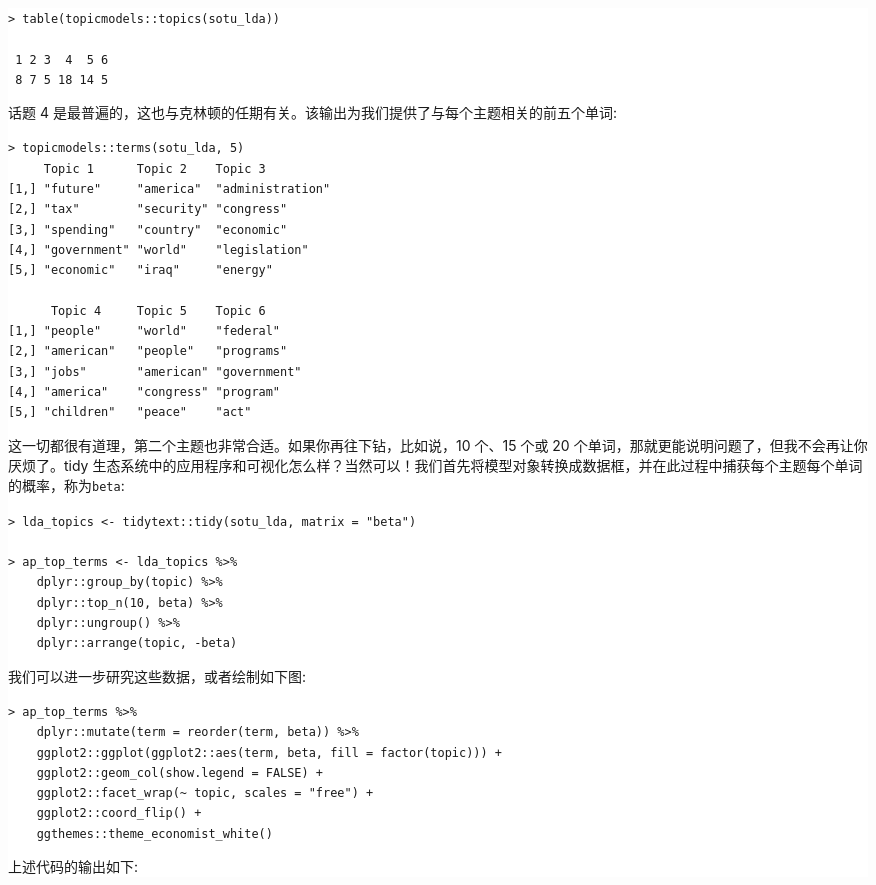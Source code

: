 ```
> table(topicmodels::topics(sotu_lda))

 1 2 3  4  5 6 
 8 7 5 18 14 5
```

话题 4 是最普遍的，这也与克林顿的任期有关。该输出为我们提供了与每个主题相关的前五个单词:

```
> topicmodels::terms(sotu_lda, 5)
     Topic 1      Topic 2    Topic 3 
[1,] "future"     "america"  "administration"
[2,] "tax"        "security" "congress"
[3,] "spending"   "country"  "economic"
[4,] "government" "world"    "legislation"
[5,] "economic"   "iraq"     "energy"

      Topic 4     Topic 5    Topic 6 
[1,] "people"     "world"    "federal"
[2,] "american"   "people"   "programs"
[3,] "jobs"       "american" "government"
[4,] "america"    "congress" "program"
[5,] "children"   "peace"    "act"
```

这一切都很有道理，第二个主题也非常合适。如果你再往下钻，比如说，10 个、15 个或 20 个单词，那就更能说明问题了，但我不会再让你厌烦了。tidy 生态系统中的应用程序和可视化怎么样？当然可以！我们首先将模型对象转换成数据框，并在此过程中捕获每个主题每个单词的概率，称为`beta`:

```
> lda_topics <- tidytext::tidy(sotu_lda, matrix = "beta")

> ap_top_terms <- lda_topics %>%
    dplyr::group_by(topic) %>%
    dplyr::top_n(10, beta) %>%
    dplyr::ungroup() %>%
    dplyr::arrange(topic, -beta)
```

我们可以进一步研究这些数据，或者绘制如下图:

```
> ap_top_terms %>%
    dplyr::mutate(term = reorder(term, beta)) %>%
    ggplot2::ggplot(ggplot2::aes(term, beta, fill = factor(topic))) +
    ggplot2::geom_col(show.legend = FALSE) +
    ggplot2::facet_wrap(~ topic, scales = "free") +
    ggplot2::coord_flip() +
    ggthemes::theme_economist_white()
```

上述代码的输出如下:
